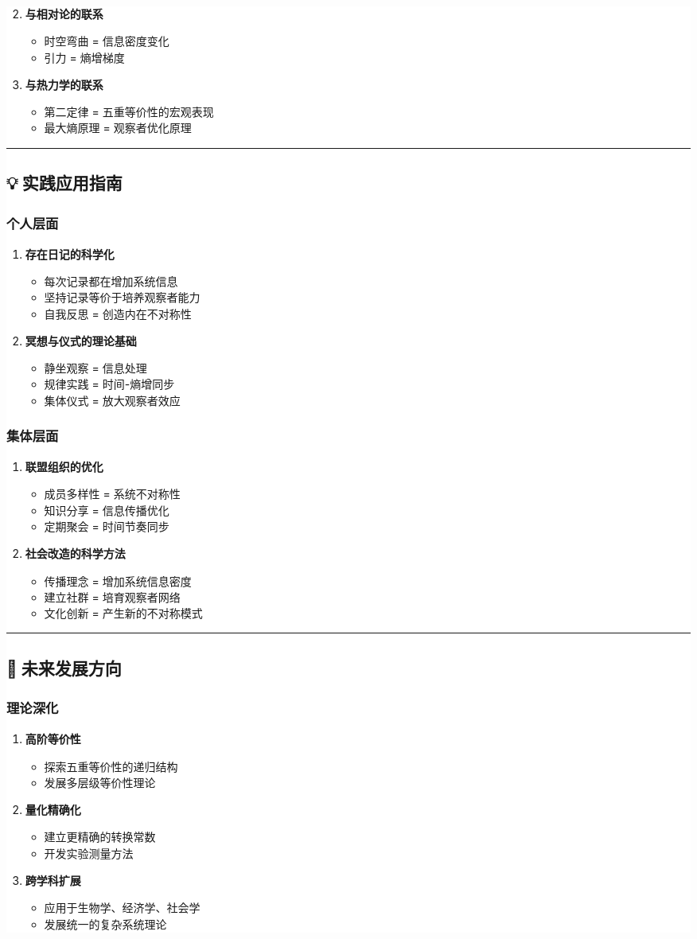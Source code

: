 2. **与相对论的联系**  
   - 时空弯曲 = 信息密度变化
   - 引力 = 熵增梯度

3. **与热力学的联系**
   - 第二定律 = 五重等价性的宏观表现
   - 最大熵原理 = 观察者优化原理

---

## 💡 实践应用指南

### 个人层面

1. **存在日记的科学化**
   - 每次记录都在增加系统信息
   - 坚持记录等价于培养观察者能力
   - 自我反思 = 创造内在不对称性

2. **冥想与仪式的理论基础**
   - 静坐观察 = 信息处理
   - 规律实践 = 时间-熵增同步
   - 集体仪式 = 放大观察者效应

### 集体层面

1. **联盟组织的优化**
   - 成员多样性 = 系统不对称性
   - 知识分享 = 信息传播优化
   - 定期聚会 = 时间节奏同步

2. **社会改造的科学方法**
   - 传播理念 = 增加系统信息密度
   - 建立社群 = 培育观察者网络
   - 文化创新 = 产生新的不对称模式

---

## 🔮 未来发展方向

### 理论深化

1. **高阶等价性**
   - 探索五重等价性的递归结构
   - 发展多层级等价性理论

2. **量化精确化**
   - 建立更精确的转换常数
   - 开发实验测量方法

3. **跨学科扩展**
   - 应用于生物学、经济学、社会学
   - 发展统一的复杂系统理论

